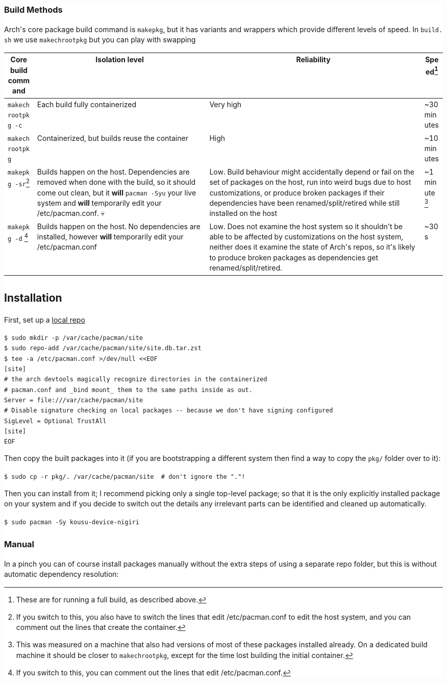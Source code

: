 ### Build Methods

Arch's core package build command is `makepkg`, but it has variants and wrappers
which provide different levels of speed.
In `build.sh` we use `makechrootpkg` but you can play with swapping

| Core build command | Isolation level | Reliability | Speed[^timing] |
| ------------------ | --------------- | ----------- | -------------- |
| `makechrootpkg -c` | Each build fully containerized | Very high | ~30 minutes |
| `makechrootpkg` | Containerized, but builds reuse the container | High | ~10 minutes |
| `makepkg -sr`[^containercancel] | Builds happen on the host. Dependencies are removed when done with the build, so it should come out clean, but it **will** `pacman -Syu` your live system and **will** temporarily edit your /etc/pacman.conf. :skull: | Low. Build behaviour might accidentally depend or fail on the set of packages on the host, run into weird bugs due to host customizations, or produce broken packages if their dependencies have been renamed/split/retired while still installed on the host | ~1minute [^measure_timing] |
| `makepkg -d` [^pacmanconfdont] | Builds happen on the host. No dependencies are installed, however  **will** temporarily edit your /etc/pacman.conf | Low. Does not examine the host system so it shouldn't be able to be affected by customizations on the host system, neither does it examine the state of Arch's repos, so it's likely to produce broken packages as dependencies get renamed/split/retired. | ~30s |

[^containercancel]: If you switch to this, you also have to switch the lines that edit /etc/pacman.conf to edit the host system, and you can comment out the lines that create the container.
[^pacmanconfdont]: If you switch to this, you can comment out the lines that edit /etc/pacman.conf.
[^timing]: These are for running a full build, as described above.
[^measure_timing]: This was measured on a machine that also had versions of most of these packages installed already. On a dedicated build machine it should be closer to `makechrootpkg`, except for the time lost building the initial container.


## Installation

First, set up a [local repo](https://man.archlinux.org/man/pacman.conf.5#USING_YOUR_OWN_REPOSITORY)

```
$ sudo mkdir -p /var/cache/pacman/site
$ sudo repo-add /var/cache/pacman/site/site.db.tar.zst
$ tee -a /etc/pacman.conf >/dev/null <<EOF
[site]
# the arch devtools magically recognize directories in the containerized
# pacman.conf and _bind mount_ them to the same paths inside as out.
Server = file:///var/cache/pacman/site
# Disable signature checking on local packages -- because we don't have signing configured
SigLevel = Optional TrustAll
[site]
EOF
```

Then copy the built packages into it (if you are bootstrapping a different system then find a way to copy the `pkg/` folder over to it):

```
$ sudo cp -r pkg/. /var/cache/pacman/site  # don't ignore the "."!
```

Then you can install from it; I recommend picking only a single top-level package;
so that it is the only explicitly installed package on your system and if you decide
to switch out the details any irrelevant parts can be identified and cleaned up automatically.

```
$ sudo pacman -Sy kousu-device-nigiri
```

### Manual

In a pinch you can of course install packages manually without the extra steps of using a separate repo folder,
but this is without automatic dependency resolution:
